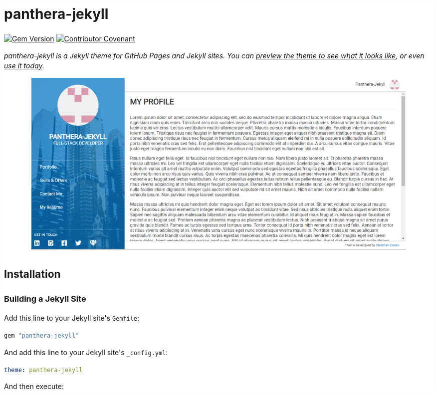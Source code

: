 # panthera-jekyll

[![Gem Version](https://badge.fury.io/rb/panthera-jekyll.svg)](https://badge.fury.io/rb/panthera-jekyll)
[![Contributor Covenant](https://img.shields.io/badge/Contributor%20Covenant-v1.4%20adopted-ff69b4.svg)](code-of-conduct.md)

*panthera-jekyll is a Jekyll theme for GitHub Pages and Jekyll sites. You can [preview the theme to see what it looks like](https://demothemes.github.io/panthera-jekyll), or even [use it today](#usage).*

<div style="text-align: center;">
  <img src="/screenshot.png" alt="panthera-jekyll" style="width: 100%; max-width: 750px;" />
</div>

## Installation

### Building a Jekyll Site

Add this line to your Jekyll site's `Gemfile`:

```ruby
gem "panthera-jekyll"
```

And add this line to your Jekyll site's `_config.yml`:

```yaml
theme: panthera-jekyll
```

And then execute:
